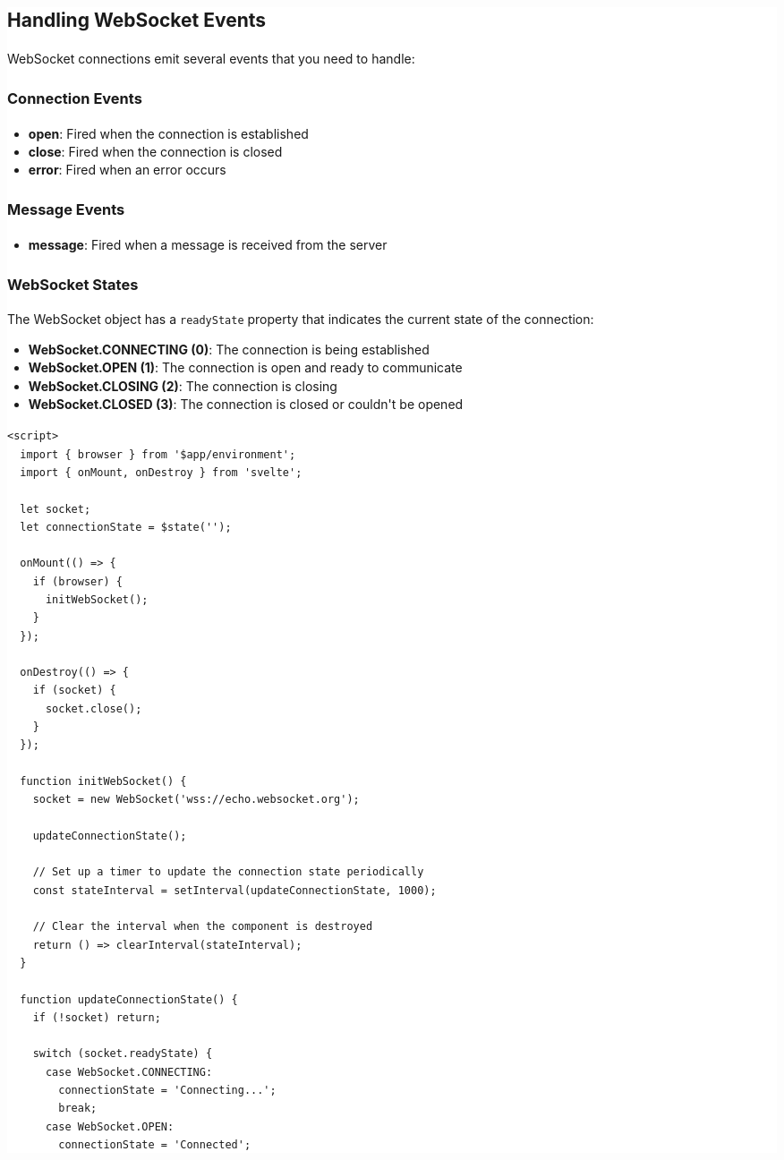 ## Handling WebSocket Events

WebSocket connections emit several events that you need to handle:

### Connection Events

- **open**: Fired when the connection is established
- **close**: Fired when the connection is closed
- **error**: Fired when an error occurs

### Message Events

- **message**: Fired when a message is received from the server

### WebSocket States

The WebSocket object has a `readyState` property that indicates the current state of the connection:

- **WebSocket.CONNECTING (0)**: The connection is being established
- **WebSocket.OPEN (1)**: The connection is open and ready to communicate
- **WebSocket.CLOSING (2)**: The connection is closing
- **WebSocket.CLOSED (3)**: The connection is closed or couldn't be opened

```svelte
<script>
  import { browser } from '$app/environment';
  import { onMount, onDestroy } from 'svelte';
  
  let socket;
  let connectionState = $state('');
  
  onMount(() => {
    if (browser) {
      initWebSocket();
    }
  });
  
  onDestroy(() => {
    if (socket) {
      socket.close();
    }
  });
  
  function initWebSocket() {
    socket = new WebSocket('wss://echo.websocket.org');
    
    updateConnectionState();
    
    // Set up a timer to update the connection state periodically
    const stateInterval = setInterval(updateConnectionState, 1000);
    
    // Clear the interval when the component is destroyed
    return () => clearInterval(stateInterval);
  }
  
  function updateConnectionState() {
    if (!socket) return;
    
    switch (socket.readyState) {
      case WebSocket.CONNECTING:
        connectionState = 'Connecting...';
        break;
      case WebSocket.OPEN:
        connectionState = 'Connected';
```
